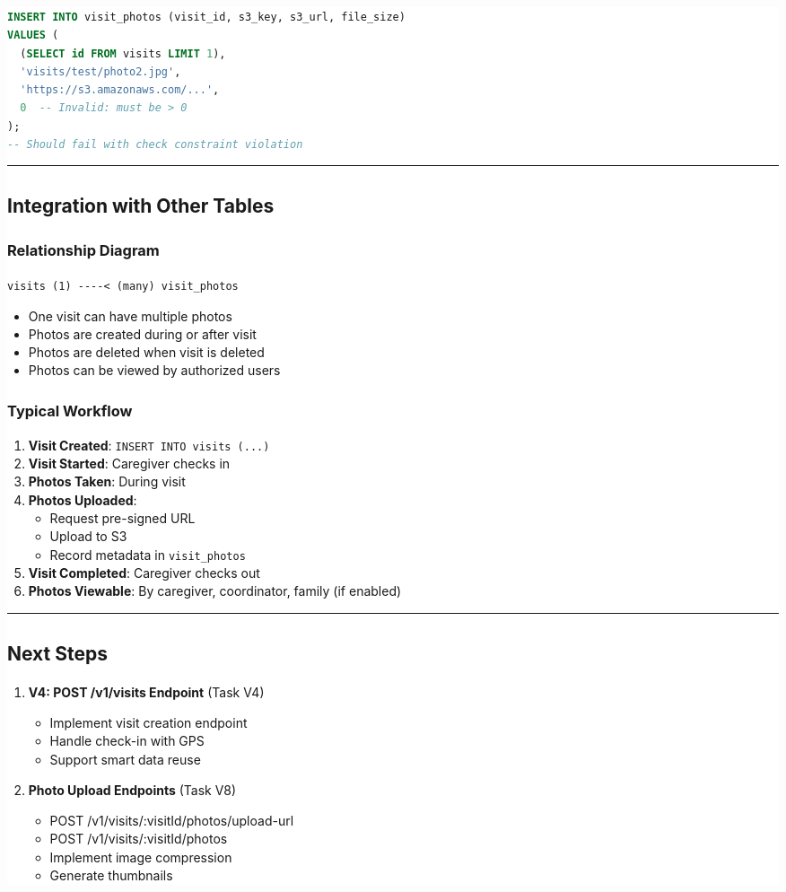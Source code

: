 ```sql
INSERT INTO visit_photos (visit_id, s3_key, s3_url, file_size)
VALUES (
  (SELECT id FROM visits LIMIT 1),
  'visits/test/photo2.jpg',
  'https://s3.amazonaws.com/...',
  0  -- Invalid: must be > 0
);
-- Should fail with check constraint violation
```

---

## Integration with Other Tables

### Relationship Diagram

```text
visits (1) ----< (many) visit_photos
```

- One visit can have multiple photos
- Photos are created during or after visit
- Photos are deleted when visit is deleted
- Photos can be viewed by authorized users

### Typical Workflow

1. **Visit Created**: `INSERT INTO visits (...)`
2. **Visit Started**: Caregiver checks in
3. **Photos Taken**: During visit
4. **Photos Uploaded**:
   - Request pre-signed URL
   - Upload to S3
   - Record metadata in `visit_photos`
5. **Visit Completed**: Caregiver checks out
6. **Photos Viewable**: By caregiver, coordinator, family (if enabled)

---

## Next Steps

1. **V4: POST /v1/visits Endpoint** (Task V4)
   - Implement visit creation endpoint
   - Handle check-in with GPS
   - Support smart data reuse

2. **Photo Upload Endpoints** (Task V8)
   - POST /v1/visits/:visitId/photos/upload-url
   - POST /v1/visits/:visitId/photos
   - Implement image compression
   - Generate thumbnails
